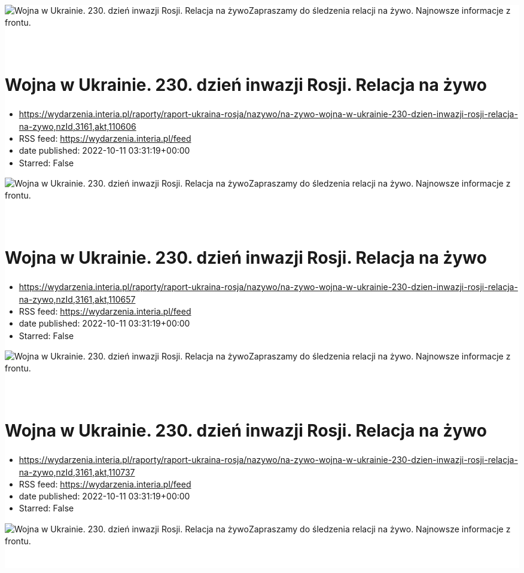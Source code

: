 <p><a href="https://wydarzenia.interia.pl/raporty/raport-ukraina-rosja/nazywo/na-zywo-wojna-w-ukrainie-230-dzien-inwazji-rosji-relacja-na-zywo,nzId,3161,akt,110546"><img align="left" alt="Wojna w Ukrainie. 230. dzień inwazji Rosji. Relacja na żywo" src="https://i.iplsc.com/wojna-w-ukrainie-230-dzien-inwazji-rosji-relacja-na-zywo/000G6OGSE0QRNWOM-C321.jpg" /></a>Zapraszamy do śledzenia relacji na żywo. Najnowsze informacje z frontu.</p><br clear="all" />

# Wojna w Ukrainie. 230. dzień inwazji Rosji. Relacja na żywo
 - https://wydarzenia.interia.pl/raporty/raport-ukraina-rosja/nazywo/na-zywo-wojna-w-ukrainie-230-dzien-inwazji-rosji-relacja-na-zywo,nzId,3161,akt,110606
 - RSS feed: https://wydarzenia.interia.pl/feed
 - date published: 2022-10-11 03:31:19+00:00
 - Starred: False

<p><a href="https://wydarzenia.interia.pl/raporty/raport-ukraina-rosja/nazywo/na-zywo-wojna-w-ukrainie-230-dzien-inwazji-rosji-relacja-na-zywo,nzId,3161,akt,110606"><img align="left" alt="Wojna w Ukrainie. 230. dzień inwazji Rosji. Relacja na żywo" src="https://i.iplsc.com/wojna-w-ukrainie-230-dzien-inwazji-rosji-relacja-na-zywo/000G6OGSE0QRNWOM-C321.jpg" /></a>Zapraszamy do śledzenia relacji na żywo. Najnowsze informacje z frontu.</p><br clear="all" />

# Wojna w Ukrainie. 230. dzień inwazji Rosji. Relacja na żywo
 - https://wydarzenia.interia.pl/raporty/raport-ukraina-rosja/nazywo/na-zywo-wojna-w-ukrainie-230-dzien-inwazji-rosji-relacja-na-zywo,nzId,3161,akt,110657
 - RSS feed: https://wydarzenia.interia.pl/feed
 - date published: 2022-10-11 03:31:19+00:00
 - Starred: False

<p><a href="https://wydarzenia.interia.pl/raporty/raport-ukraina-rosja/nazywo/na-zywo-wojna-w-ukrainie-230-dzien-inwazji-rosji-relacja-na-zywo,nzId,3161,akt,110657"><img align="left" alt="Wojna w Ukrainie. 230. dzień inwazji Rosji. Relacja na żywo" src="https://i.iplsc.com/wojna-w-ukrainie-230-dzien-inwazji-rosji-relacja-na-zywo/000G6OGSE0QRNWOM-C321.jpg" /></a>Zapraszamy do śledzenia relacji na żywo. Najnowsze informacje z frontu.</p><br clear="all" />

# Wojna w Ukrainie. 230. dzień inwazji Rosji. Relacja na żywo
 - https://wydarzenia.interia.pl/raporty/raport-ukraina-rosja/nazywo/na-zywo-wojna-w-ukrainie-230-dzien-inwazji-rosji-relacja-na-zywo,nzId,3161,akt,110737
 - RSS feed: https://wydarzenia.interia.pl/feed
 - date published: 2022-10-11 03:31:19+00:00
 - Starred: False

<p><a href="https://wydarzenia.interia.pl/raporty/raport-ukraina-rosja/nazywo/na-zywo-wojna-w-ukrainie-230-dzien-inwazji-rosji-relacja-na-zywo,nzId,3161,akt,110737"><img align="left" alt="Wojna w Ukrainie. 230. dzień inwazji Rosji. Relacja na żywo" src="https://i.iplsc.com/wojna-w-ukrainie-230-dzien-inwazji-rosji-relacja-na-zywo/000G6OGSE0QRNWOM-C321.jpg" /></a>Zapraszamy do śledzenia relacji na żywo. Najnowsze informacje z frontu.</p><br clear="all" />
